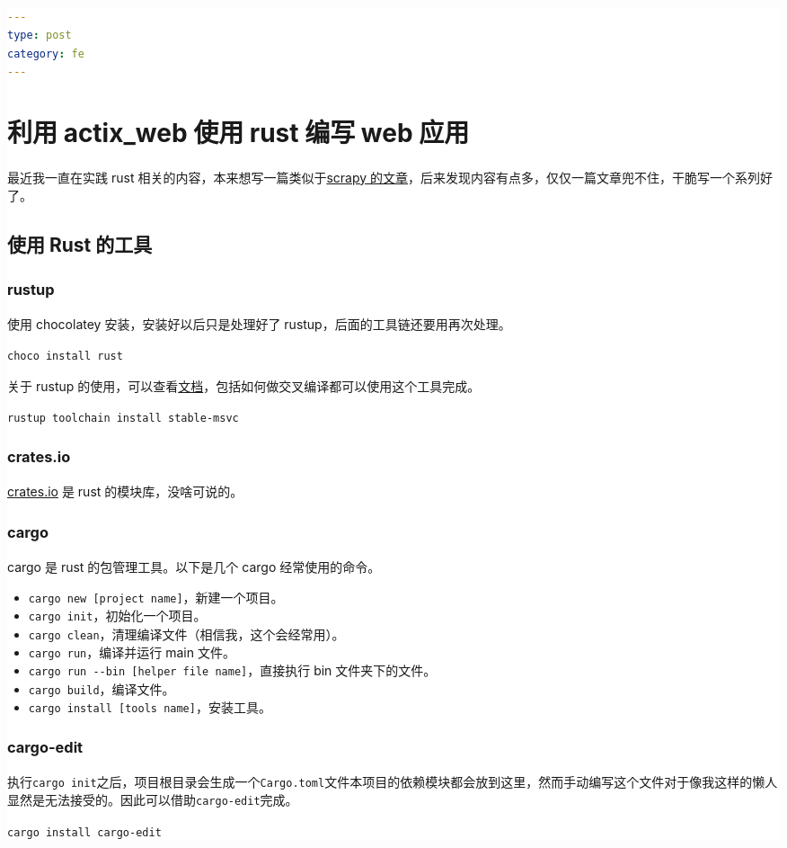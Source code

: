 ```yaml
---
type: post
category: fe
---
```


# 利用 actix_web 使用 rust 编写 web 应用

最近我一直在实践 rust 相关的内容，本来想写一篇类似于[scrapy 的文章](http://gongbaodd.github.io/tech/2020/02/04/Windows%E4%B8%8A%E4%BD%BF%E7%94%A8scrapy%E7%88%AC%E7%BD%91%E9%A1%B5.html)，后来发现内容有点多，仅仅一篇文章兜不住，干脆写一个系列好了。

## 使用 Rust 的工具

### rustup

使用 chocolatey 安装，安装好以后只是处理好了 rustup，后面的工具链还要用再次处理。

```shell
choco install rust
```

关于 rustup 的使用，可以查看[文档](https://github.com/rust-lang/rustup/blob/master/README.md)，包括如何做交叉编译都可以使用这个工具完成。

```shell
rustup toolchain install stable-msvc
```

### crates.io

[crates.io](https://crates.io/) 是 rust 的模块库，没啥可说的。

### cargo

cargo 是 rust 的包管理工具。以下是几个 cargo 经常使用的命令。

- `cargo new [project name]`，新建一个项目。
- `cargo init`，初始化一个项目。
- `cargo clean`，清理编译文件（相信我，这个会经常用）。
- `cargo run`，编译并运行 main 文件。
- `cargo run --bin [helper file name]`，直接执行 bin 文件夹下的文件。
- `cargo build`，编译文件。
- `cargo install [tools name]`，安装工具。

### cargo-edit

执行`cargo init`之后，项目根目录会生成一个`Cargo.toml`文件本项目的依赖模块都会放到这里，然而手动编写这个文件对于像我这样的懒人显然是无法接受的。因此可以借助`cargo-edit`完成。

```shell
cargo install cargo-edit
```
